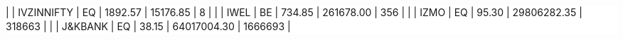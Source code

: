 |  | IVZINNIFTY | EQ | 1892.57 | 15176.85 | 8 |
|  | IWEL | BE | 734.85 | 261678.00 | 356 |
|  | IZMO | EQ | 95.30 | 29806282.35 | 318663 |
|  | J&KBANK | EQ | 38.15 | 64017004.30 | 1666693 |
